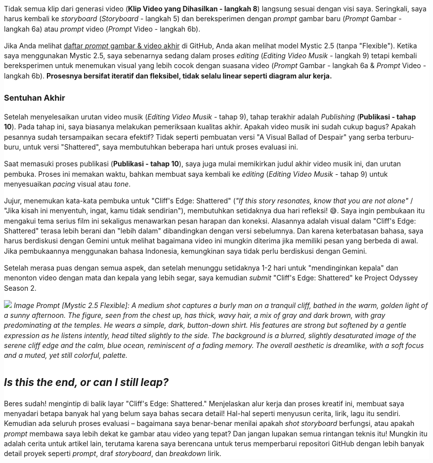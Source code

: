 <iframe width="560" height="315" src="https://www.youtube.com/embed/FTT41q-8FRY?si=hKRRJxmy0oUWZmq0" title="YouTube video player" frameborder="0" allow="accelerometer; autoplay; clipboard-write; encrypted-media; gyroscope; picture-in-picture; web-share" referrerpolicy="strict-origin-when-cross-origin" allowfullscreen></iframe>

Tidak semua klip dari generasi video (**Klip Video yang Dihasilkan - langkah 8**) langsung sesuai dengan visi saya. Seringkali, saya harus kembali ke _storyboard_ (_Storyboard_ - langkah 5) dan bereksperimen dengan _prompt_ gambar baru (_Prompt_ Gambar - langkah 6a) atau _prompt_ video (_Prompt_ Video - langkah 6b).

Jika Anda melihat [daftar _prompt_ gambar & video akhir](https://github.com/taruma/cliffsedge/blob/main/cliffs_edge_shattered_prompts.md) di GitHub, Anda akan melihat model Mystic 2.5 (tanpa "Flexible"). Ketika saya menggunakan Mystic 2.5, saya sebenarnya sedang dalam proses _editing_ (_Editing Video Musik_ - langkah 9) tetapi kembali bereksperimen untuk menemukan visual yang lebih cocok dengan suasana video (_Prompt_ Gambar - langkah 6a & _Prompt_ Video - langkah 6b). **Prosesnya bersifat iteratif dan fleksibel, tidak selalu linear seperti diagram alur kerja.**

### Sentuhan Akhir

Setelah menyelesaikan urutan video musik (_Editing Video Musik_ - tahap 9), tahap terakhir adalah _Publishing_ (**Publikasi - tahap 10**). Pada tahap ini, saya biasanya melakukan pemeriksaan kualitas akhir. Apakah video musik ini sudah cukup bagus? Apakah pesannya sudah tersampaikan secara efektif? Tidak seperti pembuatan versi "A Visual Ballad of Despair" yang serba terburu-buru, untuk versi "Shattered", saya membutuhkan beberapa hari untuk proses evaluasi ini.

Saat memasuki proses publikasi (**Publikasi - tahap 10**), saya juga mulai memikirkan judul akhir video musik ini, dan urutan pembuka. Proses ini memakan waktu, bahkan membuat saya kembali ke _editing_ (_Editing Video Musik_ - tahap 9) untuk menyesuaikan _pacing_ visual atau _tone_.

Jujur, menemukan kata-kata pembuka untuk "Cliff's Edge: Shattered" (_"If this story resonates, know that you are not alone"_ / "Jika kisah ini menyentuh, ingat, kamu tidak sendirian"), membutuhkan setidaknya dua hari refleksi! 😅. Saya ingin pembukaan itu mengakui tema serius film ini sekaligus menawarkan pesan harapan dan koneksi. Alasannya adalah visual dalam "Cliff's Edge: Shattered" terasa lebih berani dan "lebih dalam" dibandingkan dengan versi sebelumnya. Dan karena keterbatasan bahasa, saya harus berdiskusi dengan Gemini untuk melihat bagaimana video ini mungkin diterima jika memiliki pesan yang berbeda di awal. Jika pembukaannya menggunakan bahasa Indonesia, kemungkinan saya tidak perlu berdiskusi dengan Gemini.

Setelah merasa puas dengan semua aspek, dan setelah menunggu setidaknya 1-2 hari untuk "mendinginkan kepala" dan menonton video dengan mata dan kepala yang lebih segar, saya kemudian _submit_ "Cliff's Edge: Shattered" ke Project Odyssey Season 2.

![](https://image.civitai.com/xG1nkqKTMzGDvpLrqFT7WA/24bfa77f-7da7-4765-9fab-416c1d6e854b/width=525/24bfa77f-7da7-4765-9fab-416c1d6e854b.jpeg)
_Image Prompt [Mystic 2.5 Flexible]: A medium shot captures a burly man on a tranquil cliff, bathed in the warm, golden light of a sunny afternoon. The figure, seen from the chest up, has thick, wavy hair, a mix of gray and dark brown, with gray predominating at the temples. He wears a simple, dark, button-down shirt. His features are strong but softened by a gentle expression as he listens intently, head tilted slightly to the side. The background is a blurred, slightly desaturated image of the serene cliff edge and the calm, blue ocean, reminiscent of a fading memory. The overall aesthetic is dreamlike, with a soft focus and a muted, yet still colorful, palette._
## __*Is this the end, or can I still leap?*__

Beres sudah! mengintip di balik layar "Cliff's Edge: Shattered." Menjelaskan alur kerja dan proses kreatif ini, membuat saya menyadari betapa banyak hal yang belum saya bahas secara detail! Hal-hal seperti menyusun cerita, lirik, lagu itu sendiri. Kemudian ada seluruh proses evaluasi – bagaimana saya benar-benar menilai apakah _shot storyboard_ berfungsi, atau apakah _prompt_ membawa saya lebih dekat ke gambar atau video yang tepat? Dan jangan lupakan semua rintangan teknis itu! Mungkin itu adalah cerita untuk artikel lain, terutama karena saya berencana untuk terus memperbarui repositori GitHub dengan lebih banyak detail proyek seperti _prompt_, draf _storyboard_, dan _breakdown_ lirik.
